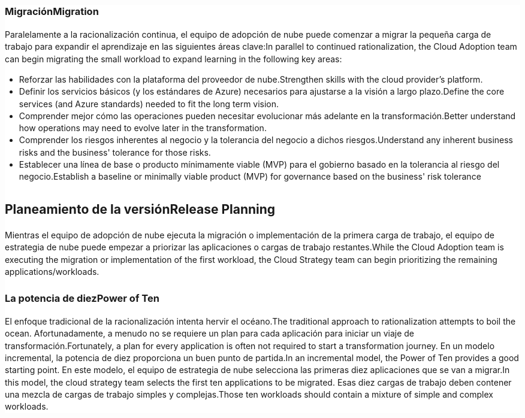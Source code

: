 ### <a name="migration"></a><span data-ttu-id="8faa9-208">Migración</span><span class="sxs-lookup"><span data-stu-id="8faa9-208">Migration</span></span>

<span data-ttu-id="8faa9-209">Paralelamente a la racionalización continua, el equipo de adopción de nube puede comenzar a migrar la pequeña carga de trabajo para expandir el aprendizaje en las siguientes áreas clave:</span><span class="sxs-lookup"><span data-stu-id="8faa9-209">In parallel to continued rationalization, the Cloud Adoption team can begin migrating the small workload to expand learning in the following key areas:</span></span>

- <span data-ttu-id="8faa9-210">Reforzar las habilidades con la plataforma del proveedor de nube.</span><span class="sxs-lookup"><span data-stu-id="8faa9-210">Strengthen skills with the cloud provider’s platform.</span></span>
- <span data-ttu-id="8faa9-211">Definir los servicios básicos (y los estándares de Azure) necesarios para ajustarse a la visión a largo plazo.</span><span class="sxs-lookup"><span data-stu-id="8faa9-211">Define the core services (and Azure standards) needed to fit the long term vision.</span></span>
- <span data-ttu-id="8faa9-212">Comprender mejor cómo las operaciones pueden necesitar evolucionar más adelante en la transformación.</span><span class="sxs-lookup"><span data-stu-id="8faa9-212">Better understand how operations may need to evolve later in the transformation.</span></span>
- <span data-ttu-id="8faa9-213">Comprender los riesgos inherentes al negocio y la tolerancia del negocio a dichos riesgos.</span><span class="sxs-lookup"><span data-stu-id="8faa9-213">Understand any inherent business risks and the business' tolerance for those risks.</span></span>
- <span data-ttu-id="8faa9-214">Establecer una línea de base o producto mínimamente viable (MVP) para el gobierno basado en la tolerancia al riesgo del negocio.</span><span class="sxs-lookup"><span data-stu-id="8faa9-214">Establish a baseline or minimally viable product (MVP) for governance based on the business' risk tolerance</span></span>

## <a name="release-planning"></a><span data-ttu-id="8faa9-215">Planeamiento de la versión</span><span class="sxs-lookup"><span data-stu-id="8faa9-215">Release Planning</span></span>

<span data-ttu-id="8faa9-216">Mientras el equipo de adopción de nube ejecuta la migración o implementación de la primera carga de trabajo, el equipo de estrategia de nube puede empezar a priorizar las aplicaciones o cargas de trabajo restantes.</span><span class="sxs-lookup"><span data-stu-id="8faa9-216">While the Cloud Adoption team is executing the migration or implementation of the first workload, the Cloud Strategy team can begin prioritizing the remaining applications/workloads.</span></span>

### <a name="power-of-ten"></a><span data-ttu-id="8faa9-217">La potencia de diez</span><span class="sxs-lookup"><span data-stu-id="8faa9-217">Power of Ten</span></span>

<span data-ttu-id="8faa9-218">El enfoque tradicional de la racionalización intenta hervir el océano.</span><span class="sxs-lookup"><span data-stu-id="8faa9-218">The traditional approach to rationalization attempts to boil the ocean.</span></span> <span data-ttu-id="8faa9-219">Afortunadamente, a menudo no se requiere un plan para cada aplicación para iniciar un viaje de transformación.</span><span class="sxs-lookup"><span data-stu-id="8faa9-219">Fortunately, a plan for every application is often not required to start a transformation journey.</span></span> <span data-ttu-id="8faa9-220">En un modelo incremental, la potencia de diez proporciona un buen punto de partida.</span><span class="sxs-lookup"><span data-stu-id="8faa9-220">In an incremental model, the Power of Ten provides a good starting point.</span></span> <span data-ttu-id="8faa9-221">En este modelo, el equipo de estrategia de nube selecciona las primeras diez aplicaciones que se van a migrar.</span><span class="sxs-lookup"><span data-stu-id="8faa9-221">In this model, the cloud strategy team selects the first ten applications to be migrated.</span></span> <span data-ttu-id="8faa9-222">Esas diez cargas de trabajo deben contener una mezcla de cargas de trabajo simples y complejas.</span><span class="sxs-lookup"><span data-stu-id="8faa9-222">Those ten workloads should contain a mixture of simple and complex workloads.</span></span>
